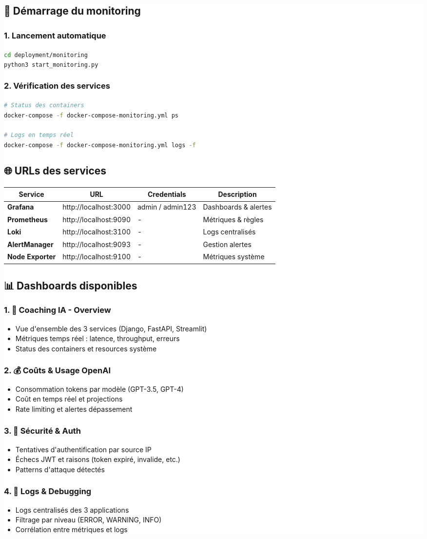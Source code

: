 ## 🚀 Démarrage du monitoring

### 1. Lancement automatique
```bash
cd deployment/monitoring
python3 start_monitoring.py
```

### 2. Vérification des services
```bash
# Status des containers
docker-compose -f docker-compose-monitoring.yml ps

# Logs en temps réel
docker-compose -f docker-compose-monitoring.yml logs -f
```

## 🌐 URLs des services

| Service | URL | Credentials | Description |
|---------|-----|-------------|-------------|
| **Grafana** | http://localhost:3000 | admin / admin123 | Dashboards & alertes |
| **Prometheus** | http://localhost:9090 | - | Métriques & règles |
| **Loki** | http://localhost:3100 | - | Logs centralisés |
| **AlertManager** | http://localhost:9093 | - | Gestion alertes |
| **Node Exporter** | http://localhost:9100 | - | Métriques système |

## 📊 Dashboards disponibles

### 1. 🤖 Coaching IA - Overview
- Vue d'ensemble des 3 services (Django, FastAPI, Streamlit)
- Métriques temps réel : latence, throughput, erreurs
- Status des containers et resources système

### 2. 💰 Coûts & Usage OpenAI
- Consommation tokens par modèle (GPT-3.5, GPT-4)
- Coût en temps réel et projections
- Rate limiting et alertes dépassement

### 3. 🔐 Sécurité & Auth
- Tentatives d'authentification par source IP
- Échecs JWT et raisons (token expiré, invalide, etc.)
- Patterns d'attaque détectés

### 4. 📝 Logs & Debugging
- Logs centralisés des 3 applications
- Filtrage par niveau (ERROR, WARNING, INFO)
- Corrélation entre métriques et logs
